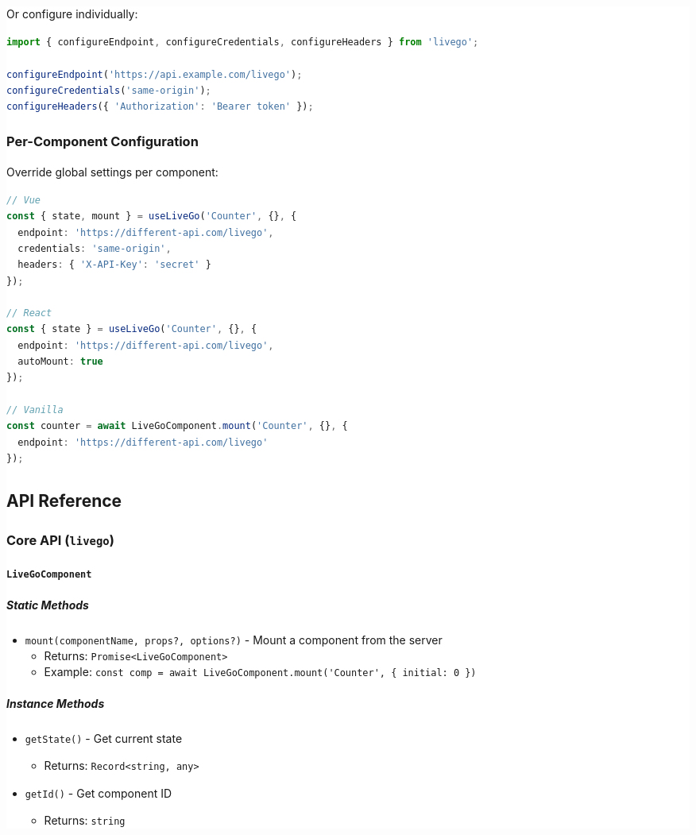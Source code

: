 Or configure individually:

```typescript
import { configureEndpoint, configureCredentials, configureHeaders } from 'livego';

configureEndpoint('https://api.example.com/livego');
configureCredentials('same-origin');
configureHeaders({ 'Authorization': 'Bearer token' });
```

### Per-Component Configuration

Override global settings per component:

```typescript
// Vue
const { state, mount } = useLiveGo('Counter', {}, {
  endpoint: 'https://different-api.com/livego',
  credentials: 'same-origin',
  headers: { 'X-API-Key': 'secret' }
});

// React
const { state } = useLiveGo('Counter', {}, {
  endpoint: 'https://different-api.com/livego',
  autoMount: true
});

// Vanilla
const counter = await LiveGoComponent.mount('Counter', {}, {
  endpoint: 'https://different-api.com/livego'
});
```

## API Reference

### Core API (`livego`)

#### `LiveGoComponent`

##### Static Methods

- `mount(componentName, props?, options?)` - Mount a component from the server
    - Returns: `Promise<LiveGoComponent>`
    - Example: `const comp = await LiveGoComponent.mount('Counter', { initial: 0 })`

##### Instance Methods

- `getState()` - Get current state
    - Returns: `Record<string, any>`

- `getId()` - Get component ID
    - Returns: `string`

